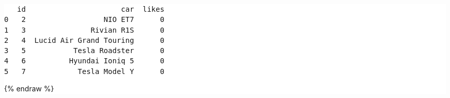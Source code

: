 
<div class="output_wrapper">
<div class="output">

<div class="output_area">

<div class="output_subarea output_stream output_stdout output_text">
<pre>   id                      car  likes
0   2                  NIO ET7      0
1   3               Rivian R1S      0
2   4  Lucid Air Grand Touring      0
3   5           Tesla Roadster      0
4   6          Hyundai Ioniq 5      0
5   7            Tesla Model Y      0
</pre>
</div>
</div>

</div>
</div>

</div>
    {% endraw %}

</div>
 

